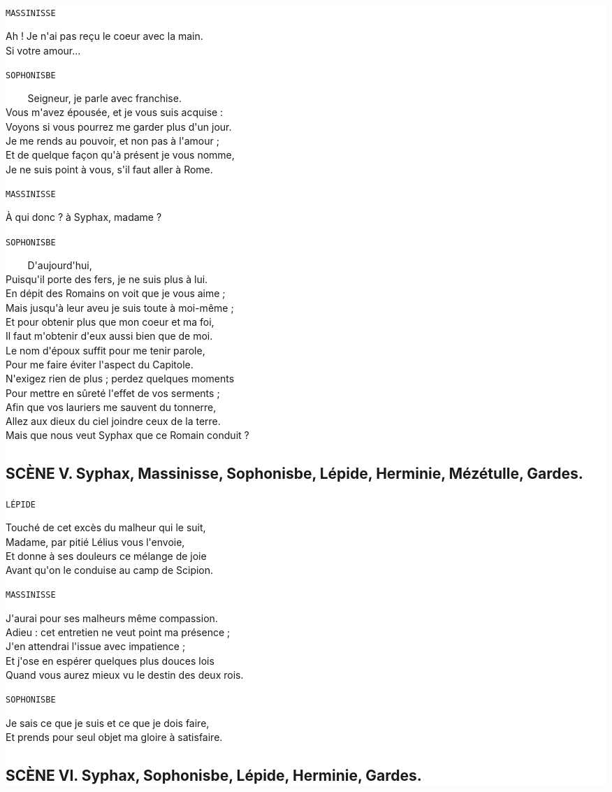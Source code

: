    MASSINISSE
Ah ! Je n'ai pas reçu le coeur avec la main.  
Si votre amour...  

    SOPHONISBE
        Seigneur, je parle avec franchise.  
Vous m'avez épousée, et je vous suis acquise :  
Voyons si vous pourrez me garder plus d'un jour.  
Je me rends au pouvoir, et non pas à l'amour ;  
Et de quelque façon qu'à présent je vous nomme,  
Je ne suis point à vous, s'il faut aller à Rome.  

    MASSINISSE
À qui donc ? à Syphax, madame ?  

    SOPHONISBE
        D'aujourd'hui,  
Puisqu'il porte des fers, je ne suis plus à lui.  
En dépit des Romains on voit que je vous aime ;  
Mais jusqu'à leur aveu je suis toute à moi-même ;  
Et pour obtenir plus que mon coeur et ma foi,  
Il faut m'obtenir d'eux aussi bien que de moi.  
Le nom d'époux suffit pour me tenir parole,  
Pour me faire éviter l'aspect du Capitole.  
N'exigez rien de plus ; perdez quelques moments  
Pour mettre en sûreté l'effet de vos serments ;  
Afin que vos lauriers me sauvent du tonnerre,  
Allez aux dieux du ciel joindre ceux de la terre.  
Mais que nous veut Syphax que ce Romain conduit ?  


## SCÈNE V. Syphax, Massinisse, Sophonisbe, Lépide, Herminie, Mézétulle, Gardes.

    LÉPIDE
Touché de cet excès du malheur qui le suit,  
Madame, par pitié Lélius vous l'envoie,  
Et donne à ses douleurs ce mélange de joie  
Avant qu'on le conduise au camp de Scipion.  

    MASSINISSE
J'aurai pour ses malheurs même compassion.  
Adieu : cet entretien ne veut point ma présence ;  
J'en attendrai l'issue avec impatience ;  
Et j'ose en espérer quelques plus douces lois  
Quand vous aurez mieux vu le destin des deux rois.  

    SOPHONISBE
Je sais ce que je suis et ce que je dois faire,  
Et prends pour seul objet ma gloire à satisfaire.  


## SCÈNE VI. Syphax, Sophonisbe, Lépide, Herminie, Gardes.
